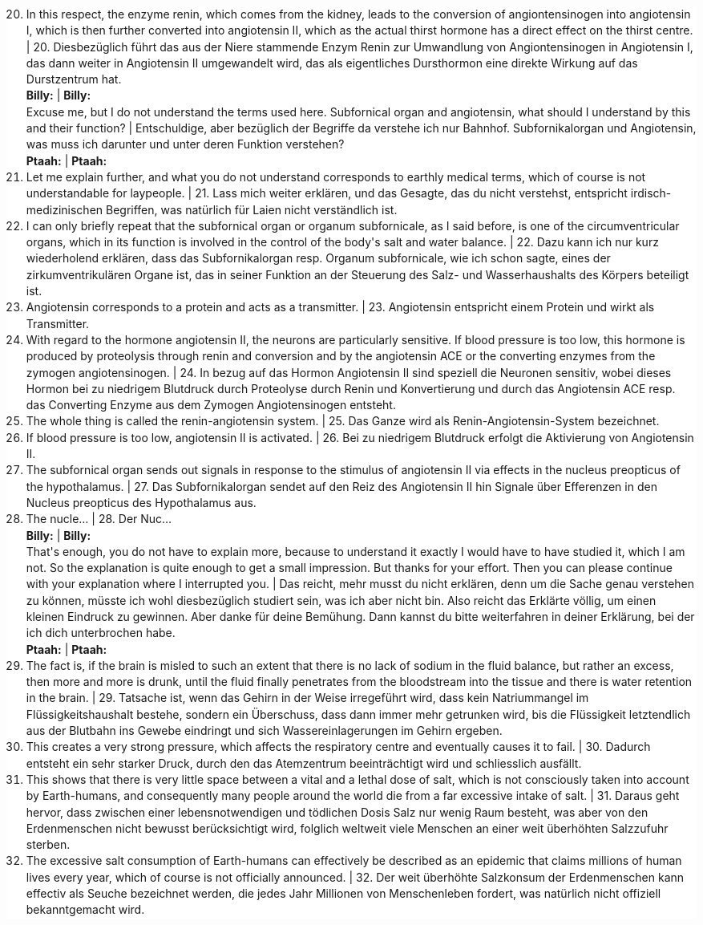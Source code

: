 20. In this respect, the enzyme renin, which comes from the kidney, leads to the conversion of angiontensinogen into angiotensin I, which is then further converted into angiotensin II, which as the actual thirst hormone has a direct effect on the thirst centre.  | 20. Diesbezüglich führt das aus der Niere stammende Enzym Renin zur Umwandlung von Angiontensinogen in Angiotensin I, das dann weiter in Angiotensin II umgewandelt wird, das als eigentliches Dursthormon eine direkte Wirkung auf das Durstzentrum hat.   
**Billy:** | **Billy:**  
Excuse me, but I do not understand the terms used here. Subfornical organ and angiotensin, what should I understand by this and their function?  | Entschuldige, aber bezüglich der Begriffe da verstehe ich nur Bahnhof. Subfornikalorgan und Angiotensin, was muss ich darunter und unter deren Funktion verstehen?   
**Ptaah:** | **Ptaah:**  
21. Let me explain further, and what you do not understand corresponds to earthly medical terms, which of course is not understandable for laypeople.  | 21. Lass mich weiter erklären, und das Gesagte, das du nicht verstehst, entspricht irdisch-medizinischen Begriffen, was natürlich für Laien nicht verständlich ist.   
22. I can only briefly repeat that the subfornical organ or organum subfornicale, as I said before, is one of the circumventricular organs, which in its function is involved in the control of the body's salt and water balance.  | 22. Dazu kann ich nur kurz wiederholend erklären, dass das Subfornikalorgan resp. Organum subfornicale, wie ich schon sagte, eines der zirkumventrikulären Organe ist, das in seiner Funktion an der Steuerung des Salz- und Wasserhaushalts des Körpers beteiligt ist.   
23. Angiotensin corresponds to a protein and acts as a transmitter.  | 23. Angiotensin entspricht einem Protein und wirkt als Transmitter.   
24. With regard to the hormone angiotensin II, the neurons are particularly sensitive. If blood pressure is too low, this hormone is produced by proteolysis through renin and conversion and by the angiotensin ACE or the converting enzymes from the zymogen angiotensinogen.  | 24. In bezug auf das Hormon Angiotensin II sind speziell die Neuronen sensitiv, wobei dieses Hormon bei zu niedrigem Blutdruck durch Proteolyse durch Renin und Konvertierung und durch das Angiotensin ACE resp. das Converting Enzyme aus dem Zymogen Angiotensinogen entsteht.   
25. The whole thing is called the renin-angiotensin system.  | 25. Das Ganze wird als Renin-Angiotensin-System bezeichnet.   
26. If blood pressure is too low, angiotensin II is activated.  | 26. Bei zu niedrigem Blutdruck erfolgt die Aktivierung von Angiotensin II.   
27. The subfornical organ sends out signals in response to the stimulus of angiotensin II via effects in the nucleus preopticus of the hypothalamus.  | 27. Das Subfornikalorgan sendet auf den Reiz des Angiotensin II hin Signale über Efferenzen in den Nucleus preopticus des Hypothalamus aus.   
28. The nucle…  | 28. Der Nuc…   
**Billy:** | **Billy:**  
That's enough, you do not have to explain more, because to understand it exactly I would have to have studied it, which I am not. So the explanation is quite enough to get a small impression. But thanks for your effort. Then you can please continue with your explanation where I interrupted you.  | Das reicht, mehr musst du nicht erklären, denn um die Sache genau verstehen zu können, müsste ich wohl diesbezüglich studiert sein, was ich aber nicht bin. Also reicht das Erklärte völlig, um einen kleinen Eindruck zu gewinnen. Aber danke für deine Bemühung. Dann kannst du bitte weiterfahren in deiner Erklärung, bei der ich dich unterbrochen habe.   
**Ptaah:** | **Ptaah:**  
29. The fact is, if the brain is misled to such an extent that there is no lack of sodium in the fluid balance, but rather an excess, then more and more is drunk, until the fluid finally penetrates from the bloodstream into the tissue and there is water retention in the brain.  | 29. Tatsache ist, wenn das Gehirn in der Weise irregeführt wird, dass kein Natriummangel im Flüssigkeitshaushalt bestehe, sondern ein Überschuss, dass dann immer mehr getrunken wird, bis die Flüssigkeit letztendlich aus der Blutbahn ins Gewebe eindringt und sich Wassereinlagerungen im Gehirn ergeben.   
30. This creates a very strong pressure, which affects the respiratory centre and eventually causes it to fail.  | 30. Dadurch entsteht ein sehr starker Druck, durch den das Atemzentrum beeinträchtigt wird und schliesslich ausfällt.   
31. This shows that there is very little space between a vital and a lethal dose of salt, which is not consciously taken into account by Earth-humans, and consequently many people around the world die from a far excessive intake of salt.  | 31. Daraus geht hervor, dass zwischen einer lebensnotwendigen und tödlichen Dosis Salz nur wenig Raum besteht, was aber von den Erdenmenschen nicht bewusst berücksichtigt wird, folglich weltweit viele Menschen an einer weit überhöhten Salzzufuhr sterben.   
32. The excessive salt consumption of Earth-humans can effectively be described as an epidemic that claims millions of human lives every year, which of course is not officially announced.  | 32. Der weit überhöhte Salzkonsum der Erdenmenschen kann effectiv als Seuche bezeichnet werden, die jedes Jahr Millionen von Menschenleben fordert, was natürlich nicht offiziell bekanntgemacht wird.   